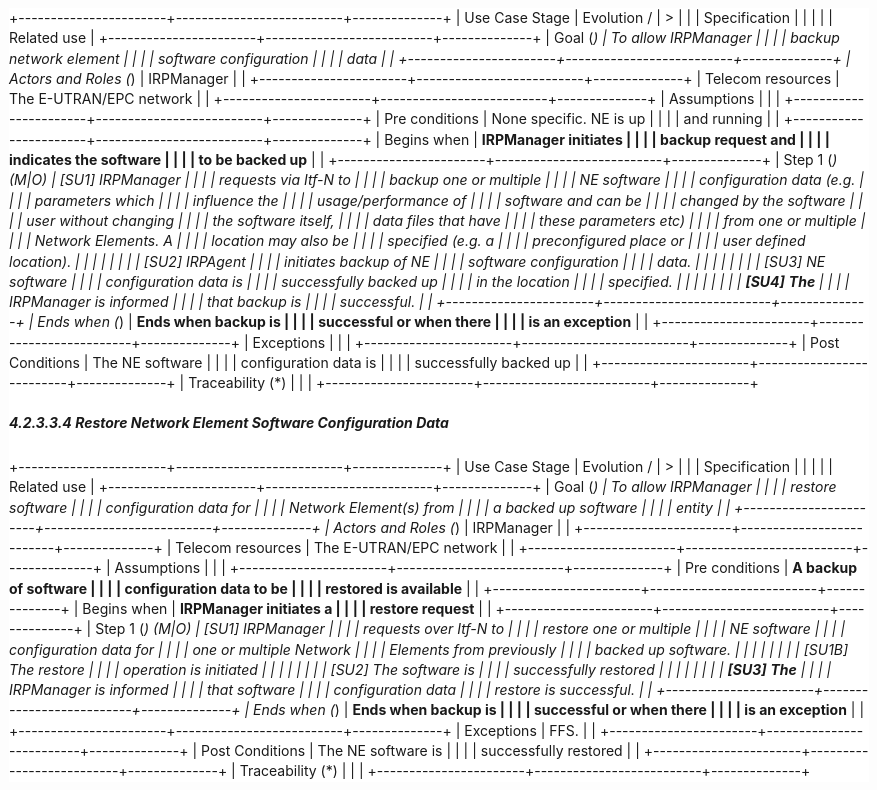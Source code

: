 +-----------------------+--------------------------+--------------+ | Use Case Stage | Evolution / | \> | | | Specification | | | | | Related use | +-----------------------+--------------------------+--------------+ | Goal (*) | To allow IRPManager | | | | backup network element | | | | software configuration | | | | data | | +-----------------------+--------------------------+--------------+ | Actors and Roles (*) | IRPManager | | +-----------------------+--------------------------+--------------+ | Telecom resources | The E-UTRAN/EPC network | | +-----------------------+--------------------------+--------------+ | Assumptions | | | +-----------------------+--------------------------+--------------+ | Pre conditions | None specific. NE is up | | | | and running | | +-----------------------+--------------------------+--------------+ | Begins when | **IRPManager initiates | | | | backup request and | | | | indicates the software | | | | to be backed up** | | +-----------------------+--------------------------+--------------+ | Step 1 (*) (M\|O) | [SU1] IRPManager | | | | requests via Itf-N to | | | | backup one or multiple | | | | NE software | | | | configuration data (e.g. | | | | parameters which | | | | influence the | | | | usage/performance of | | | | software and can be | | | | changed by the software | | | | user without changing | | | | the software itself, | | | | data files that have | | | | these parameters etc) | | | | from one or multiple | | | | Network Elements. A | | | | location may also be | | | | specified (e.g. a | | | | preconfigured place or | | | | user defined location). | | | | | | | | [SU2] IRPAgent | | | | initiates backup of NE | | | | software configuration | | | | data. | | | | | | | | [SU3] NE software | | | | configuration data is | | | | successfully backed up | | | | in the location | | | | specified. | | | | | | | | **[SU4]** **The** | | | | IRPManager is informed | | | | that backup is | | | | successful. | | +-----------------------+--------------------------+--------------+ | Ends when (*) | **Ends when backup is | | | | successful or when there | | | | is an exception** | | +-----------------------+--------------------------+--------------+ | Exceptions | | | +-----------------------+--------------------------+--------------+ | Post Conditions | The NE software | | | | configuration data is | | | | successfully backed up | | +-----------------------+--------------------------+--------------+ | Traceability (*) | | | +-----------------------+--------------------------+--------------+
##### 4.2.3.3.4 Restore Network Element Software Configuration Data
+-----------------------+--------------------------+--------------+ | Use Case Stage | Evolution / | \> | | | Specification | | | | | Related use | +-----------------------+--------------------------+--------------+ | Goal (*) | To allow IRPManager | | | | restore software | | | | configuration data for | | | | Network Element(s) from | | | | a backed up software | | | | entity | | +-----------------------+--------------------------+--------------+ | Actors and Roles (*) | IRPManager | | +-----------------------+--------------------------+--------------+ | Telecom resources | The E-UTRAN/EPC network | | +-----------------------+--------------------------+--------------+ | Assumptions | | | +-----------------------+--------------------------+--------------+ | Pre conditions | **A backup of software | | | | configuration data to be | | | | restored is available** | | +-----------------------+--------------------------+--------------+ | Begins when | **IRPManager initiates a | | | | restore request** | | +-----------------------+--------------------------+--------------+ | Step 1 (*) (M\|O) | [SU1] IRPManager | | | | requests over Itf-N to | | | | restore one or multiple | | | | NE software | | | | configuration data for | | | | one or multiple Network | | | | Elements from previously | | | | backed up software. | | | | | | | | [SU1B] The restore | | | | operation is initiated | | | | | | | | [SU2] The software is | | | | successfully restored | | | | | | | | **[SU3]** **The** | | | | IRPManager is informed | | | | that software | | | | configuration data | | | | restore is successful. | | +-----------------------+--------------------------+--------------+ | Ends when (*) | **Ends when backup is | | | | successful or when there | | | | is an exception** | | +-----------------------+--------------------------+--------------+ | Exceptions | FFS. | | +-----------------------+--------------------------+--------------+ | Post Conditions | The NE software is | | | | successfully restored | | +-----------------------+--------------------------+--------------+ | Traceability (*) | | | +-----------------------+--------------------------+--------------+
#